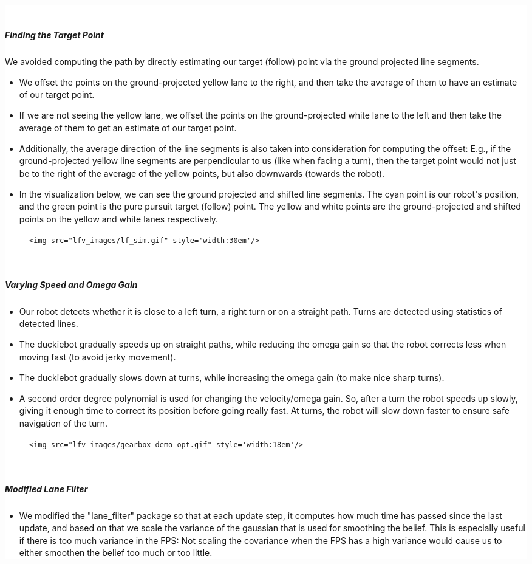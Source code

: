 <br clear="all" />

##### Finding the Target Point

We avoided computing the path by directly estimating our target (follow) point via the ground projected line segments.

* We offset the points on the ground-projected yellow lane to the right, and then take the average of them to have an estimate of our target point.

* If we are not seeing the yellow lane, we offset the points on the ground-projected white lane to the left and then take the average of them to get an estimate of our target point.

* Additionally, the average direction of the line segments is also taken into consideration for computing the offset: E.g., if the ground-projected yellow line segments are perpendicular to us (like when facing a turn), then the target point would not just be to the right of the average of the yellow points, but also downwards (towards the robot).

* In the visualization below, we can see the ground projected and shifted line segments. The cyan point is our robot's position, and the green point is the pure pursuit target (follow) point. The yellow and white points are the ground-projected and shifted points on the yellow and white lanes respectively.

<figure>

    <img src="lfv_images/lf_sim.gif" style='width:30em'/>
</figure>

<br clear="all" />

##### Varying Speed and Omega Gain

* Our robot detects whether it is close to a left turn, a right turn or on a straight path. Turns are detected using statistics of detected lines.

* The duckiebot gradually speeds up on straight paths, while reducing the omega gain so that the robot corrects less when moving fast (to avoid jerky movement).

* The duckiebot gradually slows down at turns, while increasing the omega gain (to make nice sharp turns).

* A second order degree polynomial is used for changing the velocity/omega gain. So, after a turn the robot speeds up slowly, giving it enough time to correct its position before going really fast. At turns, the robot will slow down faster to ensure safe navigation of the turn.

<figure>

    <img src="lfv_images/gearbox_demo_opt.gif" style='width:18em'/>
</figure>

<br clear="all" />

##### Modified Lane Filter

* We [modified](https://github.com/saryazdi/pp-navigation/blob/47a0f058d8cb0f3a88431c4cd5c32a946b86019b/packages/my_lane_filter/include/my_lane_filter/my_lane_filter.py#L163) the "[lane_filter](https://github.com/duckietown/dt-core/tree/daffy/packages/lane_filter)" package so that at each update step, it computes how much time has passed since the last update, and based on that we scale the variance of the gaussian that is used for smoothing the belief. This is especially useful if there is too much variance in the FPS: Not scaling the covariance when the FPS has a high variance would cause us to either smoothen the belief too much or too little.
